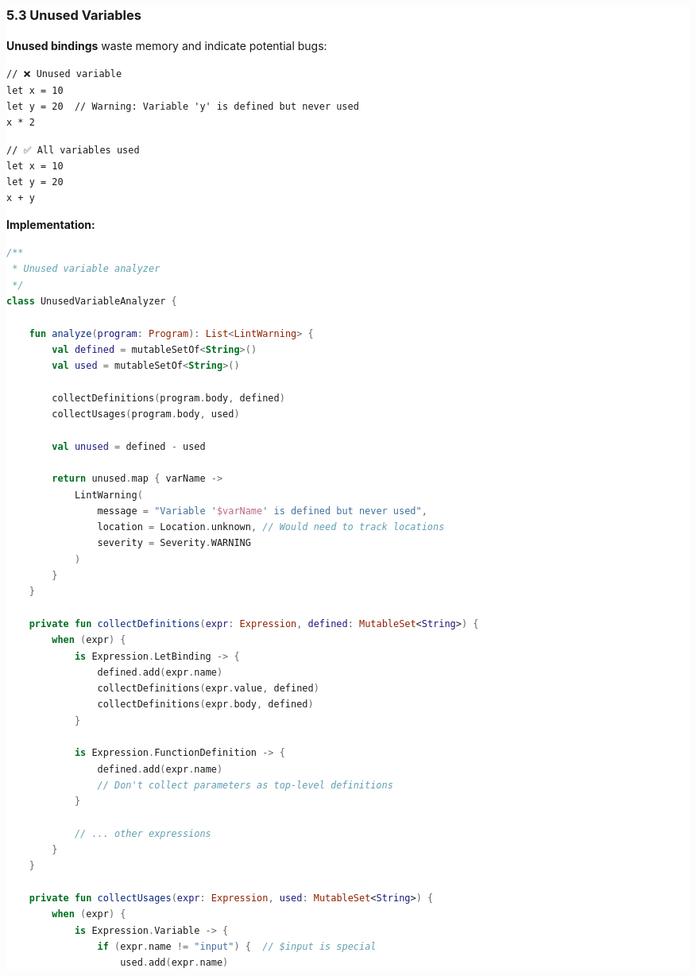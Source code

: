 ### 5.3 Unused Variables

**Unused bindings** waste memory and indicate potential bugs:

```utlx
// ❌ Unused variable
let x = 10
let y = 20  // Warning: Variable 'y' is defined but never used
x * 2
```

```utlx
// ✅ All variables used
let x = 10
let y = 20
x + y
```

**Implementation:**

```kotlin
/**
 * Unused variable analyzer
 */
class UnusedVariableAnalyzer {

    fun analyze(program: Program): List<LintWarning> {
        val defined = mutableSetOf<String>()
        val used = mutableSetOf<String>()

        collectDefinitions(program.body, defined)
        collectUsages(program.body, used)

        val unused = defined - used

        return unused.map { varName ->
            LintWarning(
                message = "Variable '$varName' is defined but never used",
                location = Location.unknown, // Would need to track locations
                severity = Severity.WARNING
            )
        }
    }

    private fun collectDefinitions(expr: Expression, defined: MutableSet<String>) {
        when (expr) {
            is Expression.LetBinding -> {
                defined.add(expr.name)
                collectDefinitions(expr.value, defined)
                collectDefinitions(expr.body, defined)
            }

            is Expression.FunctionDefinition -> {
                defined.add(expr.name)
                // Don't collect parameters as top-level definitions
            }

            // ... other expressions
        }
    }

    private fun collectUsages(expr: Expression, used: MutableSet<String>) {
        when (expr) {
            is Expression.Variable -> {
                if (expr.name != "input") {  // $input is special
                    used.add(expr.name)
```